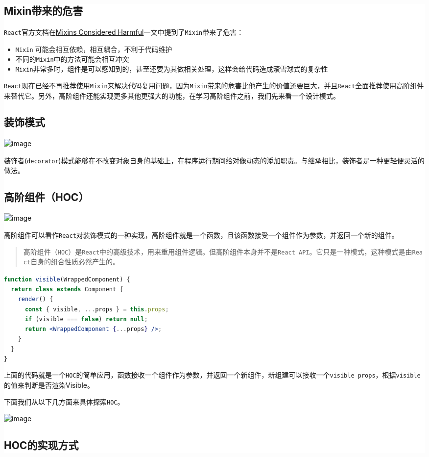 ## Mixin带来的危害

`React`官方文档在[Mixins Considered Harmful](https://react.docschina.org/blog/2016/07/13/mixins-considered-harmful.html)一文中提到了`Mixin`带来了危害：

- `Mixin` 可能会相互依赖，相互耦合，不利于代码维护
- 不同的`Mixin`中的方法可能会相互冲突
- `Mixin`非常多时，组件是可以感知到的，甚至还要为其做相关处理，这样会给代码造成滚雪球式的复杂性

`React`现在已经不再推荐使用`Mixin`来解决代码复用问题，因为`Mixin`带来的危害比他产生的价值还要巨大，并且`React`全面推荐使用高阶组件来替代它。另外，高阶组件还能实现更多其他更强大的功能，在学习高阶组件之前，我们先来看一个设计模式。

## 装饰模式



![image](https://user-gold-cdn.xitu.io/2019/4/10/16a04a93f7d6879a?imageView2/0/w/1280/h/960/format/webp/ignore-error/1)



装饰者(`decorator`)模式能够在不改变对象自身的基础上，在程序运行期间给对像动态的添加职责。与继承相比，装饰者是一种更轻便灵活的做法。

## 高阶组件（HOC）



![image](https://user-gold-cdn.xitu.io/2019/4/10/16a04a93f959e716?imageView2/0/w/1280/h/960/format/webp/ignore-error/1)



高阶组件可以看作`React`对装饰模式的一种实现，高阶组件就是一个函数，且该函数接受一个组件作为参数，并返回一个新的组件。

> 高阶组件（`HOC`）是`React`中的高级技术，用来重用组件逻辑。但高阶组件本身并不是`React API`。它只是一种模式，这种模式是由`React`自身的组合性质必然产生的。

```jsx
function visible(WrappedComponent) {
  return class extends Component {
    render() {
      const { visible, ...props } = this.props;
      if (visible === false) return null;
      return <WrappedComponent {...props} />;
    }
  }
}
```

上面的代码就是一个`HOC`的简单应用，函数接收一个组件作为参数，并返回一个新组件，新组建可以接收一个`visible props`，根据`visible`的值来判断是否渲染Visible。

下面我们从以下几方面来具体探索`HOC`。



![image](https://user-gold-cdn.xitu.io/2019/4/10/16a04a93f9a729dc?imageView2/0/w/1280/h/960/format/webp/ignore-error/1)



## HOC的实现方式
